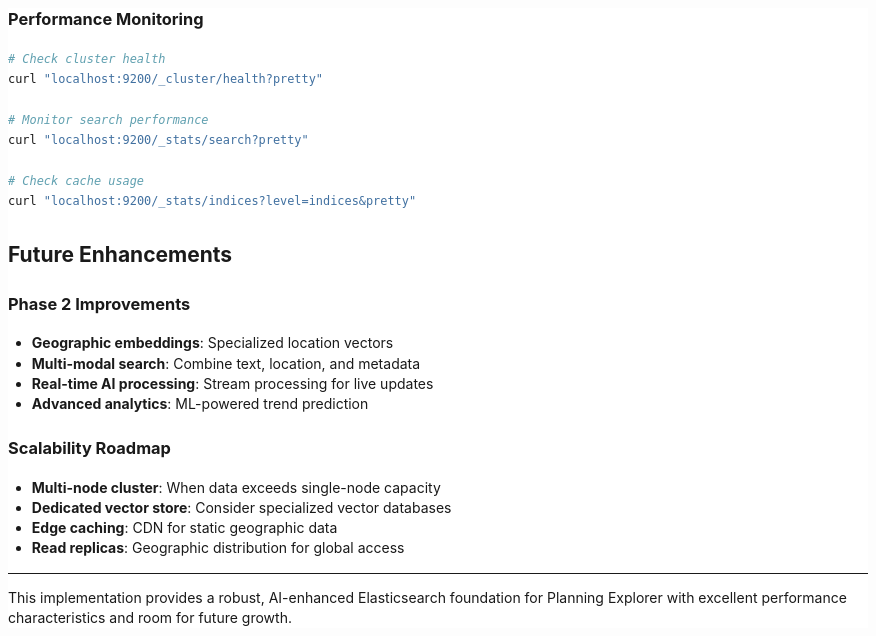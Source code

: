 ### Performance Monitoring

```bash
# Check cluster health
curl "localhost:9200/_cluster/health?pretty"

# Monitor search performance
curl "localhost:9200/_stats/search?pretty"

# Check cache usage
curl "localhost:9200/_stats/indices?level=indices&pretty"
```

## Future Enhancements

### Phase 2 Improvements

- **Geographic embeddings**: Specialized location vectors
- **Multi-modal search**: Combine text, location, and metadata
- **Real-time AI processing**: Stream processing for live updates
- **Advanced analytics**: ML-powered trend prediction

### Scalability Roadmap

- **Multi-node cluster**: When data exceeds single-node capacity
- **Dedicated vector store**: Consider specialized vector databases
- **Edge caching**: CDN for static geographic data
- **Read replicas**: Geographic distribution for global access

---

This implementation provides a robust, AI-enhanced Elasticsearch foundation for Planning Explorer with excellent performance characteristics and room for future growth.